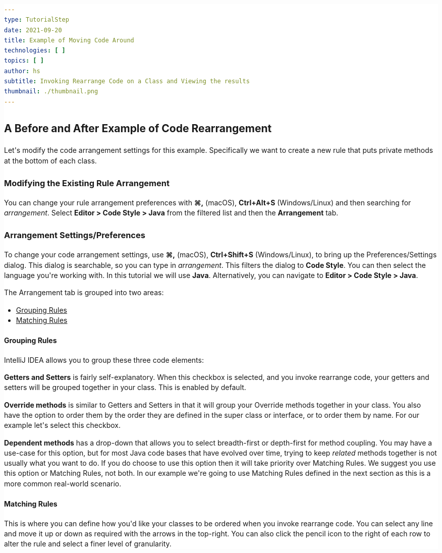 ```yaml
---
type: TutorialStep
date: 2021-09-20
title: Example of Moving Code Around
technologies: [ ]
topics: [ ]
author: hs
subtitle: Invoking Rearrange Code on a Class and Viewing the results
thumbnail: ./thumbnail.png
---
```


## A Before and After Example of Code Rearrangement
Let's modify the code arrangement settings for this example. Specifically we want to create a new rule that puts private methods at the bottom of each class.

### Modifying the Existing Rule Arrangement
You can change your rule arrangement preferences with **⌘,** (macOS), **Ctrl+Alt+S** (Windows/Linux) and then searching for _arrangement_. Select **Editor > Code Style > Java** from the filtered list and then the **Arrangement** tab.

### Arrangement Settings/Preferences
To change your code arrangement settings, use **⌘,** (macOS), **Ctrl+Shift+S** (Windows/Linux), to bring up the Preferences/Settings dialog. This dialog is searchable, so you can type in _arrangement_. This filters the dialog to **Code Style**. You can then select the language you're working with. In this tutorial we will use **Java**. Alternatively, you can navigate to **Editor > Code Style > Java**.

The Arrangement tab is grouped into two areas:
- [Grouping Rules](#grouping-rules)
- [Matching Rules](#matching-rules)

#### Grouping Rules
IntelliJ IDEA allows you to group these three code elements:

**Getters and Setters** is fairly self-explanatory. When this checkbox is selected, and you invoke rearrange code, your getters and setters will be grouped together in your class. This is enabled by default.

**Override methods** is similar to Getters and Setters in that it will group your Override methods together in your class. You also have the option to order them by the order they are defined in the super class or interface, or to order them by name. For our example let's select this checkbox.

**Dependent methods** has a drop-down that allows you to select breadth-first or depth-first for method coupling. You may have a use-case for this option, but for most Java code bases that have evolved over time, trying to keep _related_ methods together is not usually what you want to do. If you do choose to use this option then it will take priority over Matching Rules. We suggest you use this option or Matching Rules, not both. In our example we're going to use Matching Rules defined in the next section as this is a more common real-world scenario.

#### Matching Rules
This is where you can define how you'd like your classes to be ordered when you invoke rearrange code. You can select any line and move it up or down as required with the arrows in the top-right. You can also click the pencil icon to the right of each row to alter the rule and select a finer level of granularity.
